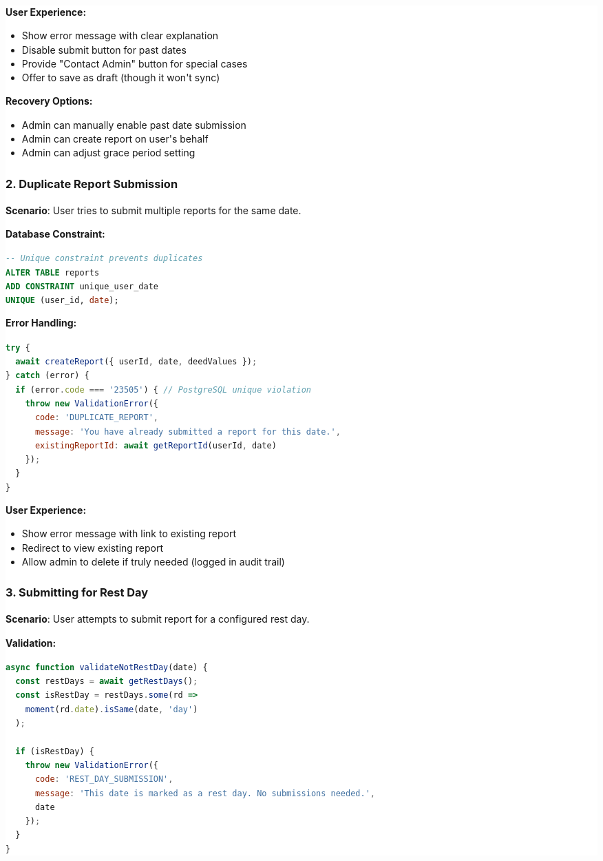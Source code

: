 **User Experience:**
- Show error message with clear explanation
- Disable submit button for past dates
- Provide "Contact Admin" button for special cases
- Offer to save as draft (though it won't sync)

**Recovery Options:**
- Admin can manually enable past date submission
- Admin can create report on user's behalf
- Admin can adjust grace period setting

### 2. Duplicate Report Submission

**Scenario**: User tries to submit multiple reports for the same date.

**Database Constraint:**
```sql
-- Unique constraint prevents duplicates
ALTER TABLE reports
ADD CONSTRAINT unique_user_date
UNIQUE (user_id, date);
```

**Error Handling:**
```javascript
try {
  await createReport({ userId, date, deedValues });
} catch (error) {
  if (error.code === '23505') { // PostgreSQL unique violation
    throw new ValidationError({
      code: 'DUPLICATE_REPORT',
      message: 'You have already submitted a report for this date.',
      existingReportId: await getReportId(userId, date)
    });
  }
}
```

**User Experience:**
- Show error message with link to existing report
- Redirect to view existing report
- Allow admin to delete if truly needed (logged in audit trail)

### 3. Submitting for Rest Day

**Scenario**: User attempts to submit report for a configured rest day.

**Validation:**
```javascript
async function validateNotRestDay(date) {
  const restDays = await getRestDays();
  const isRestDay = restDays.some(rd =>
    moment(rd.date).isSame(date, 'day')
  );

  if (isRestDay) {
    throw new ValidationError({
      code: 'REST_DAY_SUBMISSION',
      message: 'This date is marked as a rest day. No submissions needed.',
      date
    });
  }
}
```
